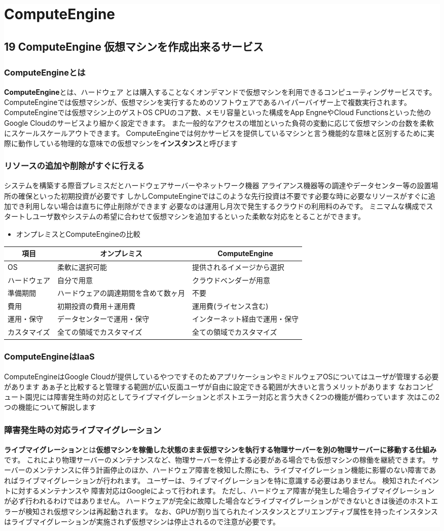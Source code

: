 # ComputeEngine

## 19 ComputeEngine 仮想マシンを作成出来るサービス

### ComputeEngineとは

**ComputeEngine**とは、ハードウェア とは購入することなくオンデマンドで仮想マシンを利用できるコンピューティングサービスです。
ComputeEngineでは仮想マシンが、仮想マシンを実行するためのソフトウェアであるハイパーバイザー上で複数実行されます。
ComputeEngineでは仮想マシン上のゲストOS CPUのコア数、メモリ容量といった構成をApp EngneやCloud Functionsといった他のGoogle Cloudのサービスより細かく設定できます。
また一般的なアクセスの増加といった負荷の変動に応じて仮想マシンの台数を柔軟にスケールスケールアウトできます。
ComputeEngineでは何かサービスを提供しているマシンと言う機能的な意味と区別するために実際に動作している物理的な意味での仮想マシンを**インスタンス**と呼びます

### リソースの追加や削除がすぐに行える

システムを構築する際音プレミスだとハードウェアサーバーやネットワーク機器 アライアンス機器等の調達やデータセンター等の設置場所の確保といった初期投資が必要です
しかしComputeEngineではこのような先行投資は不要です必要な時に必要なリソースがすぐに追加でき利用しない場合は直ちに停止削除ができます
必要なのは運用し月次で発生するクラウドの利用料のみです。
ミニマムな構成でスタートしユーザ数やシステムの希望に合わせて仮想マシンを追加するといった柔軟な対応をとることができます。

* オンプレミスとComputeEngineの比較


| 項目 | オンプレミス | ComputeEngine |
| --- | --- | --- |
| OS | 柔軟に選択可能 | 提供されるイメージから選択 |
| ハードウェア | 自分で用意 | クラウドベンダーが用意 |
| 準備期間 | ハードウェアの調達期間を含めて数ヶ月 | 不要 |
| 費用 | 初期投資の費用＋運用費 | 運用費(ライセンス含む) |
| 運用・保守 | データセンターで運用・保守 | インターネット経由で運用・保守 |
| カスタマイズ | 全ての領域でカスタマイズ | 全ての領域でカスタマイズ |

### ComputeEngineはIaaS

ComputeEngineはGoogle Cloudが提供しているやつですそのためアプリケーションやミドルウェアOSについてはユーザが管理する必要があります
あぁ子と比較すると管理する範囲が広い反面ユーザが自由に設定できる範囲が大きいと言うメリットがあります
なおコンピュート園児には障害発生時の対応としてライブマイグレーションとポストエラー対応と言う大きく2つの機能が備わっています
次はこの2つの機能について解説します

### 障害発生時の対応ライブマイグレーション

**ライブマイグレーション**とは**仮想マシンを稼働した状態のまま仮想マシンを執行する物理サーバーを別の物理サーバーに移動する仕組み**です。
これにより物理サーバーのメンテナンスなど、物理サーバーを停止する必要がある場合でも仮想マシンの稼働を継続できます。
サーバーのメンテナンスに伴う計画停止のほか、ハードウェア障害を検知した際にも、ライブマイグレーション機能に影響のない障害であればライブマイグレーションが行われます。
ユーザーは、ライブマイグレーションを特に意識する必要はありません。
検知されたイベントに対するメンテナンスや 障害対応はGoogleによって行われます。
ただし、ハードウェア障害が発生した場合ライブマイグレーションが必ず行われるわけではありません。
ハードウェアが完全に故障した場合などライブマイグレーションができないときは後述のホストエラーが検知され仮想マシンは再起動されます。
なお、GPUが割り当てられたインスタンスとプリエンプティブ属性を持ったインスタンスはライブマイグレーションが実施されず仮想マシンは停止されるので注意が必要です。
